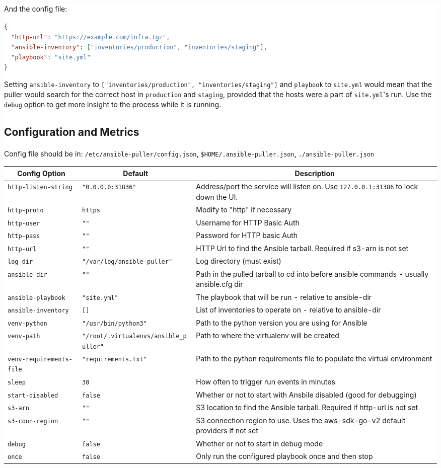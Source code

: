 And the config file:

```json
{
  "http-url": "https://example.com/infra.tgz",
  "ansible-inventory": ["inventories/production", "inventories/staging"],
  "playbook": "site.yml"
}
```

Setting `ansible-inventory` to `["inventories/production", "inventories/staging"]` and `playbook` to `site.yml`
would mean that the puller would search for the correct host in `production` and `staging`, provided that the hosts were
a part of `site.yml`'s run. Use the `debug` option to get more insight to the process while it is running. 

## Configuration and Metrics

Config file should be in: `/etc/ansible-puller/config.json`, `$HOME/.ansible-puller.json`, `./ansible-puller.json`

| Config Option            | Default                               | Description                                                                             |
|--------------------------|---------------------------------------|-----------------------------------------------------------------------------------------|
| `http-listen-string`     | `"0.0.0.0:31836"`                     | Address/port the service will listen on. Use `127.0.0.1:31386` to lock down the UI.     |
| `http-proto`             | `https`                               | Modify to "http" if necessary                                                           |
| `http-user`              | `""`                                  | Username for HTTP Basic Auth                                                            |
| `http-pass`              | `""`                                  | Password for HTTP basic Auth                                                            |
| `http-url`               | `""`                                  | HTTP Url to find the Ansible tarball. Required if s3-arn is not set                     |
| `log-dir`                | `"/var/log/ansible-puller"`           | Log directory (must exist)                                                              |
| `ansible-dir`            | `""`                                  | Path in the pulled tarball to cd into before ansible commands - usually ansible.cfg dir |
| `ansible-playbook`       | `"site.yml"`                          | The playbook that will be run  - relative to ansible-dir                                |
| `ansible-inventory`      | `[]`                                  | List of inventories to operate on - relative to ansible-dir                             |
| `venv-python`            | `"/usr/bin/python3"`                  | Path to the python version you are using for Ansible                                    |
| `venv-path`              | `"/root/.virtualenvs/ansible_puller"` | Path to where the virtualenv will be created                                            |
| `venv-requirements-file` | `"requirements.txt"`                  | Path to the python requirements file to populate the virtual environment                |
| `sleep`                  | `30`                                  | How often to trigger run events in minutes                                              |
| `start-disabled`         | `false`                               | Whether or not to start with Ansbile disabled (good for debugging)                      |
| `s3-arn`                 | `""`                                  | S3 location to find the Ansible tarball. Required if http-url is not set                |
| `s3-conn-region`         | `""`                                  | S3 connection region to use. Uses the aws-sdk-go-v2 default providers if not set        |
| `debug`                  | `false`                               | Whether or not to start in debug mode                                                   |
| `once`                   | `false`                               | Only run the configured playbook once and then stop                                     |
